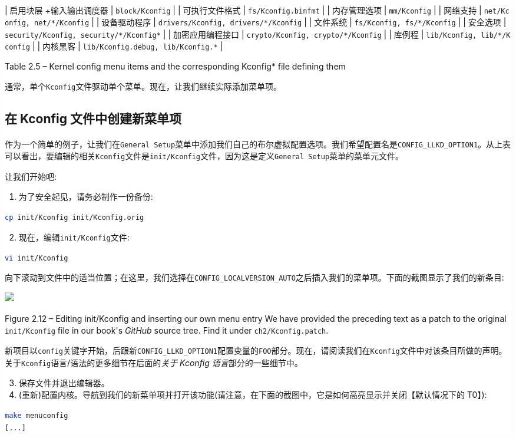 | 启用块层
+输入输出调度器 | `block/Kconfig` |
| 可执行文件格式 | `fs/Kconfig.binfmt` |
| 内存管理选项 | `mm/Kconfig` |
| 网络支持 | `net/Kconfig, net/*/Kconfig` |
| 设备驱动程序 | `drivers/Kconfig, drivers/*/Kconfig` |
| 文件系统 | `fs/Kconfig, fs/*/Kconfig` |
| 安全选项 | `security/Kconfig, security/*/Kconfig*` |
| 加密应用编程接口 | `crypto/Kconfig, crypto/*/Kconfig` |
| 库例程 | `lib/Kconfig, lib/*/Kconfig` |
| 内核黑客 | `lib/Kconfig.debug, lib/Kconfig.*` |

Table 2.5 – Kernel config menu items and the corresponding Kconfig* file defining them

通常，单个`Kconfig`文件驱动单个菜单。现在，让我们继续实际添加菜单项。

## 在 Kconfig 文件中创建新菜单项

作为一个简单的例子，让我们在`General Setup`菜单中添加我们自己的布尔虚拟配置选项。我们希望配置名是`CONFIG_LLKD_OPTION1`。从上表可以看出，要编辑的相关`Kconfig`文件是`init/Kconfig`文件，因为这是定义`General Setup`菜单的菜单元文件。

让我们开始吧:

1.  为了安全起见，请务必制作一份备份:

```sh
cp init/Kconfig init/Kconfig.orig
```

2.  现在，编辑`init/Kconfig`文件:

```sh
vi init/Kconfig
```

向下滚动到文件中的适当位置；在这里，我们选择在`CONFIG_LOCALVERSION_AUTO`之后插入我们的菜单项。下面的截图显示了我们的新条目:

![](Images/e2f684bd-62e5-44ba-825b-631f291b2deb.png)

Figure 2.12 – Editing init/Kconfig and inserting our own menu entry We have provided the preceding text as a patch to the original `init/Kconfig` file in our book's *GitHub* source tree. Find it under `ch2/Kconfig.patch`.

新项目以`config`关键字开始，后跟新`CONFIG_LLKD_OPTION1`配置变量的`FOO`部分。现在，请阅读我们在`Kconfig`文件中对该条目所做的声明。关于`Kconfig`语言/语法的更多细节在后面的*关于 Kconfig 语言*部分的一些细节中。

3.  保存文件并退出编辑器。
4.  (重新)配置内核。导航到我们的新菜单项并打开该功能(请注意，在下面的截图中，它是如何高亮显示并关闭【默认情况下的 T0】):

```sh
make menuconfig
[...]
```
